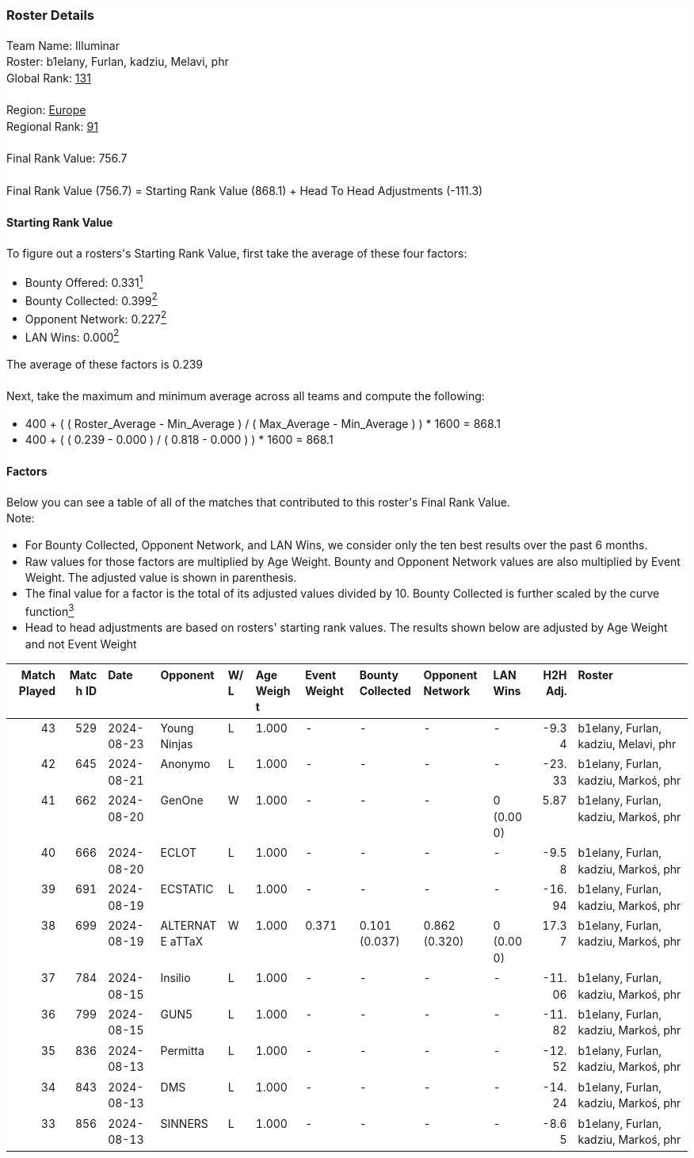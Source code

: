 ### Roster Details<br />
Team Name: Illuminar<br />
Roster: b1elany, Furlan, kadziu, Melavi, phr<br />
Global Rank: [131](../../standings_global_2024_09_07.md)<br />
<br />
Region: [Europe]( ../../standings_europe_2024_09_07.md)<br />
Regional Rank: [91]( ../../standings_europe_2024_09_07.md)<br />
<br />
Final Rank Value:  756.7<br />
<br />
Final Rank Value (756.7) = Starting Rank Value (868.1) + Head To Head Adjustments (-111.3)<br />

#### Starting Rank Value<br />
To figure out a rosters's Starting Rank Value, first take the average of these four factors:<br />
- Bounty Offered: 0.331[<sup>1</sup>](#table2)
- Bounty Collected: 0.399[<sup>2</sup>](#table1)
- Opponent Network: 0.227[<sup>2</sup>](#table1)
- LAN Wins: 0.000[<sup>2</sup>](#table1)

The average of these factors is 0.239<br />
<br />
Next, take the maximum and minimum average across all teams and compute the following:<br />
- 400 + ( ( Roster_Average - Min_Average ) / ( Max_Average - Min_Average ) ) * 1600 = 868.1
- 400 + ( ( 0.239 - 0.000 ) / ( 0.818 - 0.000 ) ) * 1600 = 868.1


#### Factors<br />
Below you can see a table of all of the matches that contributed to this roster's Final Rank Value.<br />
Note:<br />

- For Bounty Collected, Opponent Network, and LAN Wins, we consider only the ten best results over the past 6 months.
- Raw values for those factors are multiplied by Age Weight. Bounty and Opponent Network values are also multiplied by Event Weight. The adjusted value is shown in parenthesis.
- The final value for a factor is the total of its adjusted values divided by 10. Bounty Collected is further scaled by the curve function[<sup>3</sup>](#curveFunction)
- Head to head adjustments are based on rosters' starting rank values. The results shown below are adjusted by Age Weight and not Event Weight
<span id="table1"></span><br />


| Match Played | Match ID | Date       | Opponent          | W/L | Age Weight | Event Weight | Bounty Collected | Opponent Network | LAN Wins  | H2H Adj. | Roster                                   |
| -: | -: | :- | :- | :- | :- | :- | :- | :- | :- | -: | :- |
|           43 |      529 | 2024-08-23 | Young Ninjas      | L   | 1.000      | -            | -                | -                | -         |    -9.34 | b1elany, Furlan, kadziu, Melavi, phr     |
|           42 |      645 | 2024-08-21 | Anonymo           | L   | 1.000      | -            | -                | -                | -         |   -23.33 | b1elany, Furlan, kadziu, Markoś, phr     |
|           41 |      662 | 2024-08-20 | GenOne            | W   | 1.000      | -            | -                | -                | 0 (0.000) |     5.87 | b1elany, Furlan, kadziu, Markoś, phr     |
|           40 |      666 | 2024-08-20 | ECLOT             | L   | 1.000      | -            | -                | -                | -         |    -9.58 | b1elany, Furlan, kadziu, Markoś, phr     |
|           39 |      691 | 2024-08-19 | ECSTATIC          | L   | 1.000      | -            | -                | -                | -         |   -16.94 | b1elany, Furlan, kadziu, Markoś, phr     |
|           38 |      699 | 2024-08-19 | ALTERNATE aTTaX   | W   | 1.000      | 0.371        | 0.101 (0.037)    | 0.862 (0.320)    | 0 (0.000) |    17.37 | b1elany, Furlan, kadziu, Markoś, phr     |
|           37 |      784 | 2024-08-15 | Insilio           | L   | 1.000      | -            | -                | -                | -         |   -11.06 | b1elany, Furlan, kadziu, Markoś, phr     |
|           36 |      799 | 2024-08-15 | GUN5              | L   | 1.000      | -            | -                | -                | -         |   -11.82 | b1elany, Furlan, kadziu, Markoś, phr     |
|           35 |      836 | 2024-08-13 | Permitta          | L   | 1.000      | -            | -                | -                | -         |   -12.52 | b1elany, Furlan, kadziu, Markoś, phr     |
|           34 |      843 | 2024-08-13 | DMS               | L   | 1.000      | -            | -                | -                | -         |   -14.24 | b1elany, Furlan, kadziu, Markoś, phr     |
|           33 |      856 | 2024-08-13 | SINNERS           | L   | 1.000      | -            | -                | -                | -         |    -8.65 | b1elany, Furlan, kadziu, Markoś, phr     |